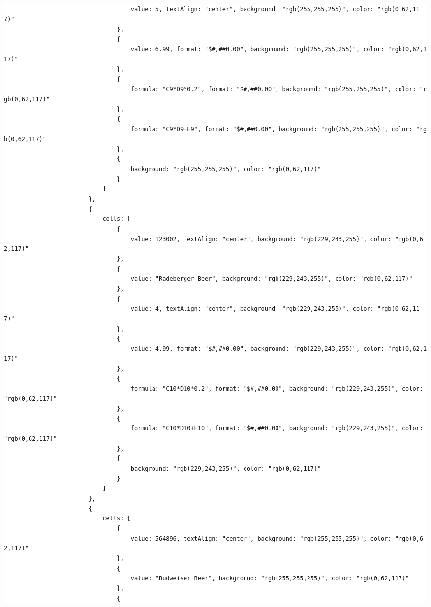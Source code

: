 ```html
                                    value: 5, textAlign: "center", background: "rgb(255,255,255)", color: "rgb(0,62,117)"
                                },
                                {
                                    value: 6.99, format: "$#,##0.00", background: "rgb(255,255,255)", color: "rgb(0,62,117)"
                                },
                                {
                                    formula: "C9*D9*0.2", format: "$#,##0.00", background: "rgb(255,255,255)", color: "rgb(0,62,117)"
                                },
                                {
                                    formula: "C9*D9+E9", format: "$#,##0.00", background: "rgb(255,255,255)", color: "rgb(0,62,117)"
                                },
                                {
                                    background: "rgb(255,255,255)", color: "rgb(0,62,117)"
                                }
                            ]
                        },
                        {
                            cells: [
                                {
                                    value: 123002, textAlign: "center", background: "rgb(229,243,255)", color: "rgb(0,62,117)"
                                },
                                {
                                    value: "Radeberger Beer", background: "rgb(229,243,255)", color: "rgb(0,62,117)"
                                },
                                {
                                    value: 4, textAlign: "center", background: "rgb(229,243,255)", color: "rgb(0,62,117)"
                                },
                                {
                                    value: 4.99, format: "$#,##0.00", background: "rgb(229,243,255)", color: "rgb(0,62,117)"
                                },
                                {
                                    formula: "C10*D10*0.2", format: "$#,##0.00", background: "rgb(229,243,255)", color: "rgb(0,62,117)"
                                },
                                {
                                    formula: "C10*D10+E10", format: "$#,##0.00", background: "rgb(229,243,255)", color: "rgb(0,62,117)"
                                },
                                {
                                    background: "rgb(229,243,255)", color: "rgb(0,62,117)"
                                }
                            ]
                        },
                        {
                            cells: [
                                {
                                    value: 564896, textAlign: "center", background: "rgb(255,255,255)", color: "rgb(0,62,117)"
                                },
                                {
                                    value: "Budweiser Beer", background: "rgb(255,255,255)", color: "rgb(0,62,117)"
                                },
                                {
```